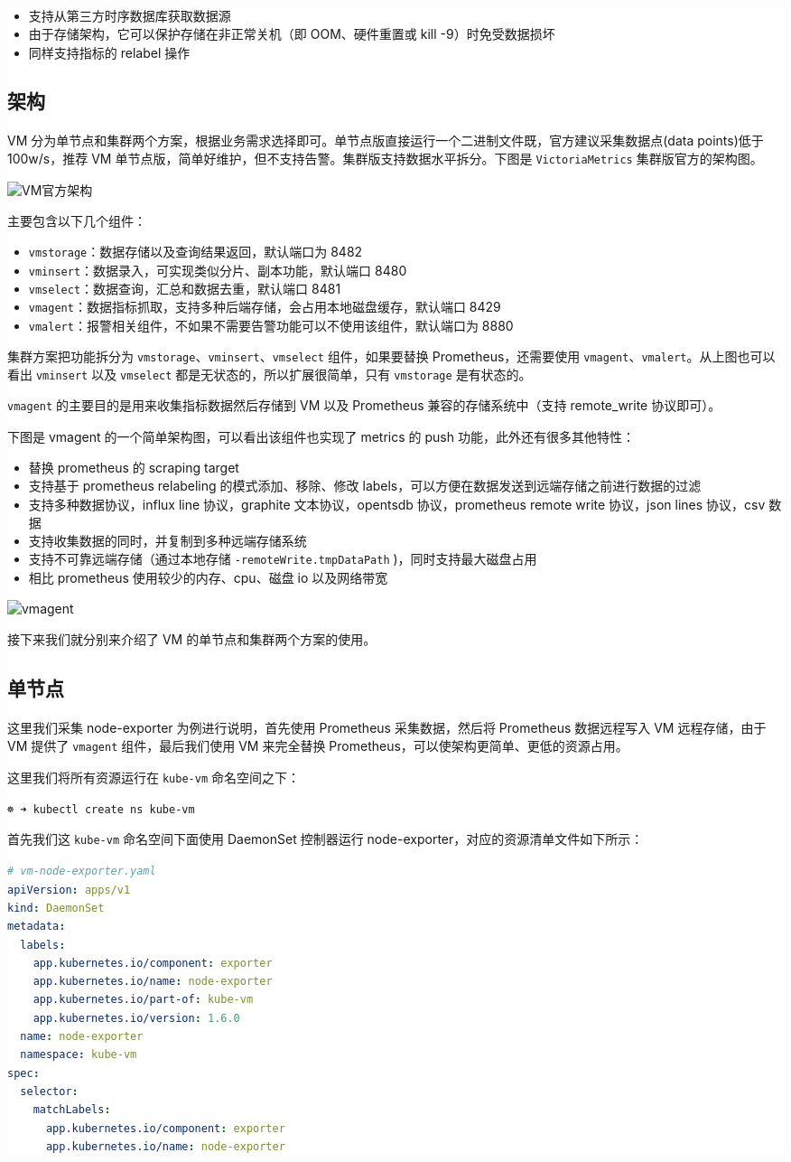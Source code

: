 - 支持从第三方时序数据库获取数据源
- 由于存储架构，它可以保护存储在非正常关机（即 OOM、硬件重置或 kill -9）时免受数据损坏
- 同样支持指标的 relabel 操作

## 架构

VM 分为单节点和集群两个方案，根据业务需求选择即可。单节点版直接运行一个二进制文件既，官方建议采集数据点(data points)低于 100w/s，推荐 VM 单节点版，简单好维护，但不支持告警。集群版支持数据水平拆分。下图是 `VictoriaMetrics` 集群版官方的架构图。

![VM官方架构](https://picdn.youdianzhishi.com/images/1650529246872.jpg)

主要包含以下几个组件：

- `vmstorage`：数据存储以及查询结果返回，默认端口为 8482
- `vminsert`：数据录入，可实现类似分片、副本功能，默认端口 8480
- `vmselect`：数据查询，汇总和数据去重，默认端口 8481
- `vmagent`：数据指标抓取，支持多种后端存储，会占用本地磁盘缓存，默认端口 8429
- `vmalert`：报警相关组件，不如果不需要告警功能可以不使用该组件，默认端口为 8880

集群方案把功能拆分为 `vmstorage`、`vminsert`、`vmselect` 组件，如果要替换 Prometheus，还需要使用 `vmagent`、`vmalert`。从上图也可以看出 `vminsert` 以及 `vmselect` 都是无状态的，所以扩展很简单，只有 `vmstorage` 是有状态的。

`vmagent` 的主要目的是用来收集指标数据然后存储到 VM 以及 Prometheus 兼容的存储系统中（支持 remote_write 协议即可）。



下图是 vmagent 的一个简单架构图，可以看出该组件也实现了 metrics 的 push 功能，此外还有很多其他特性：

- 替换 prometheus 的 scraping target
- 支持基于 prometheus relabeling 的模式添加、移除、修改 labels，可以方便在数据发送到远端存储之前进行数据的过滤
- 支持多种数据协议，influx line 协议，graphite 文本协议，opentsdb 协议，prometheus remote write 协议，json lines 协议，csv 数据
- 支持收集数据的同时，并复制到多种远端存储系统
- 支持不可靠远端存储（通过本地存储 `-remoteWrite.tmpDataPath` )，同时支持最大磁盘占用
- 相比 prometheus 使用较少的内存、cpu、磁盘 io 以及网络带宽

![vmagent](https://picdn.youdianzhishi.com/images/1650529595671.jpg)

接下来我们就分别来介绍了 VM 的单节点和集群两个方案的使用。

## 单节点

这里我们采集 node-exporter 为例进行说明，首先使用 Prometheus 采集数据，然后将 Prometheus 数据远程写入 VM 远程存储，由于 VM 提供了 `vmagent` 组件，最后我们使用 VM 来完全替换 Prometheus，可以使架构更简单、更低的资源占用。

这里我们将所有资源运行在 `kube-vm` 命名空间之下：

```shell
☸ ➜ kubectl create ns kube-vm
```

首先我们这 `kube-vm` 命名空间下面使用 DaemonSet 控制器运行 node-exporter，对应的资源清单文件如下所示：

```yaml
# vm-node-exporter.yaml
apiVersion: apps/v1
kind: DaemonSet
metadata:
  labels:
    app.kubernetes.io/component: exporter
    app.kubernetes.io/name: node-exporter
    app.kubernetes.io/part-of: kube-vm
    app.kubernetes.io/version: 1.6.0
  name: node-exporter
  namespace: kube-vm
spec:
  selector:
    matchLabels:
      app.kubernetes.io/component: exporter
      app.kubernetes.io/name: node-exporter
```